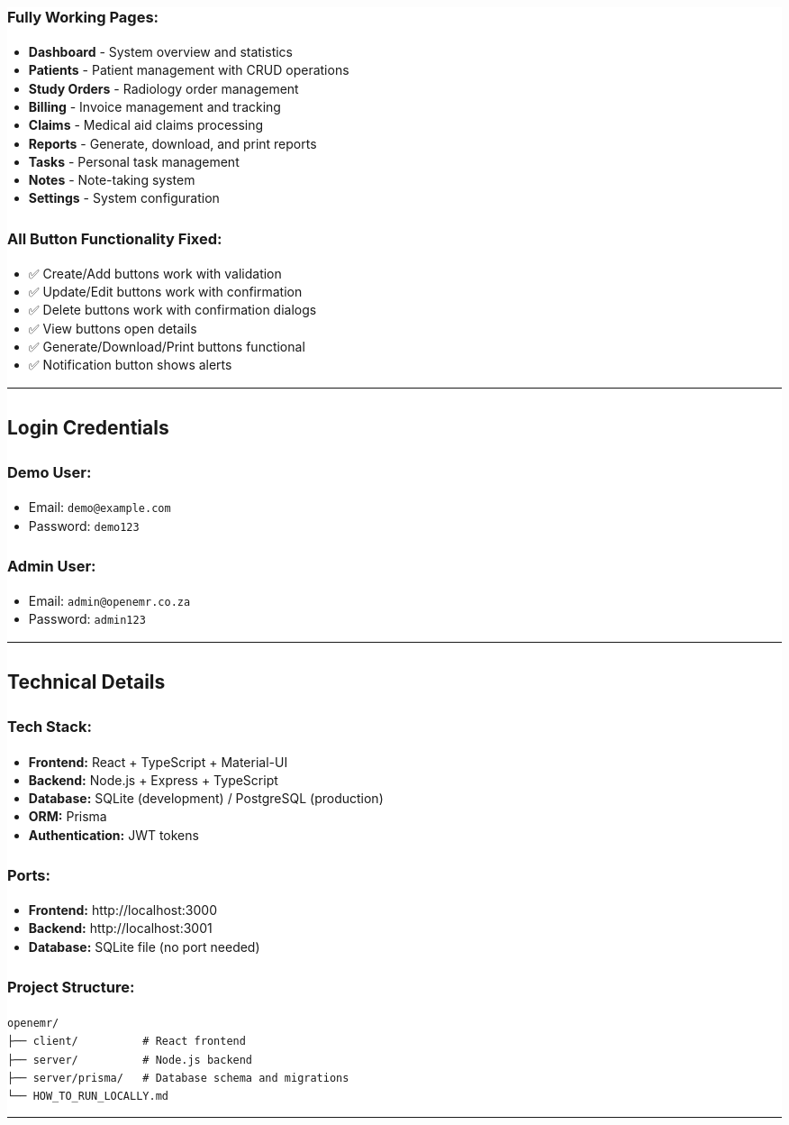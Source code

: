 ### **Fully Working Pages:**
- **Dashboard** - System overview and statistics
- **Patients** - Patient management with CRUD operations
- **Study Orders** - Radiology order management
- **Billing** - Invoice management and tracking
- **Claims** - Medical aid claims processing
- **Reports** - Generate, download, and print reports
- **Tasks** - Personal task management
- **Notes** - Note-taking system
- **Settings** - System configuration

### **All Button Functionality Fixed:**
- ✅ Create/Add buttons work with validation
- ✅ Update/Edit buttons work with confirmation
- ✅ Delete buttons work with confirmation dialogs
- ✅ View buttons open details
- ✅ Generate/Download/Print buttons functional
- ✅ Notification button shows alerts

---

## Login Credentials

### **Demo User:**
- Email: `demo@example.com`
- Password: `demo123`

### **Admin User:**
- Email: `admin@openemr.co.za`
- Password: `admin123`

---

## Technical Details

### **Tech Stack:**
- **Frontend:** React + TypeScript + Material-UI
- **Backend:** Node.js + Express + TypeScript
- **Database:** SQLite (development) / PostgreSQL (production)
- **ORM:** Prisma
- **Authentication:** JWT tokens

### **Ports:**
- **Frontend:** http://localhost:3000
- **Backend:** http://localhost:3001
- **Database:** SQLite file (no port needed)

### **Project Structure:**
```
openemr/
├── client/          # React frontend
├── server/          # Node.js backend
├── server/prisma/   # Database schema and migrations
└── HOW_TO_RUN_LOCALLY.md
```

---